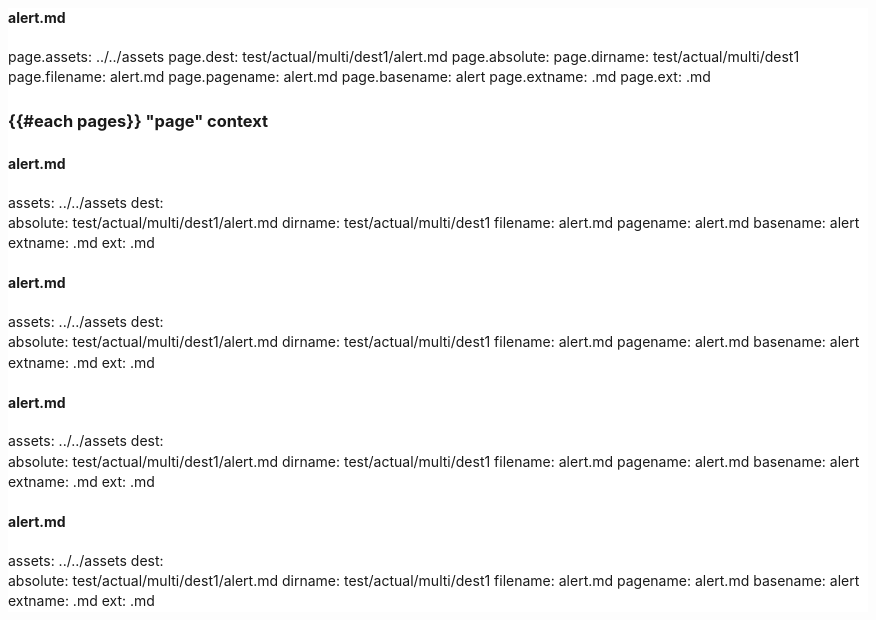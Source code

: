 #### alert.md
page.assets:   ../../assets
page.dest:     test/actual/multi/dest1/alert.md
page.absolute: 
page.dirname:  test/actual/multi/dest1
page.filename: alert.md
page.pagename: alert.md
page.basename: alert
page.extname:  .md
page.ext:      .md


### {{#each pages}} "page" context

#### alert.md
assets:        ../../assets
dest:          
absolute:      test/actual/multi/dest1/alert.md
dirname:       test/actual/multi/dest1
filename:      alert.md
pagename:      alert.md
basename:      alert
extname:       .md
ext:           .md

#### alert.md
assets:        ../../assets
dest:          
absolute:      test/actual/multi/dest1/alert.md
dirname:       test/actual/multi/dest1
filename:      alert.md
pagename:      alert.md
basename:      alert
extname:       .md
ext:           .md

#### alert.md
assets:        ../../assets
dest:          
absolute:      test/actual/multi/dest1/alert.md
dirname:       test/actual/multi/dest1
filename:      alert.md
pagename:      alert.md
basename:      alert
extname:       .md
ext:           .md

#### alert.md
assets:        ../../assets
dest:          
absolute:      test/actual/multi/dest1/alert.md
dirname:       test/actual/multi/dest1
filename:      alert.md
pagename:      alert.md
basename:      alert
extname:       .md
ext:           .md
